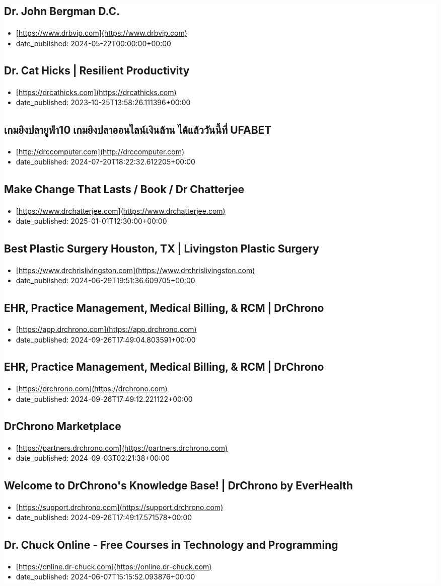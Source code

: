  ## Dr. John Bergman D.C.
 - [https://www.drbvip.com](https://www.drbvip.com)
 - date_published: 2024-05-22T00:00:00+00:00

 ## Dr. Cat Hicks | Resilient Productivity
 - [https://drcathicks.com](https://drcathicks.com)
 - date_published: 2023-10-25T13:58:26.111396+00:00

 ## เกมยิงปลายูฟ่า10 เกมยิงปลาออนไลน์เงินล้าน ได้แล้ววันนี้ที่ UFABET
 - [http://drccomputer.com](http://drccomputer.com)
 - date_published: 2024-07-20T18:22:32.612205+00:00

 ## Make Change That Lasts / Book / Dr Chatterjee
 - [https://www.drchatterjee.com](https://www.drchatterjee.com)
 - date_published: 2025-01-01T12:30:00+00:00

 ## Best Plastic Surgery Houston, TX | Livingston Plastic Surgery
 - [https://www.drchrislivingston.com](https://www.drchrislivingston.com)
 - date_published: 2024-06-29T19:51:36.609705+00:00

 ## EHR, Practice Management, Medical Billing, & RCM | DrChrono
 - [https://app.drchrono.com](https://app.drchrono.com)
 - date_published: 2024-09-26T17:49:04.803591+00:00

 ## EHR, Practice Management, Medical Billing, & RCM | DrChrono
 - [https://drchrono.com](https://drchrono.com)
 - date_published: 2024-09-26T17:49:12.221122+00:00

 ## DrChrono Marketplace
 - [https://partners.drchrono.com](https://partners.drchrono.com)
 - date_published: 2024-09-03T02:21:38+00:00

 ## Welcome to DrChrono's Knowledge Base! | DrChrono by EverHealth
 - [https://support.drchrono.com](https://support.drchrono.com)
 - date_published: 2024-09-26T17:49:17.571578+00:00

 ## Dr. Chuck Online - Free Courses in Technology and Programming
 - [https://online.dr-chuck.com](https://online.dr-chuck.com)
 - date_published: 2024-06-07T15:15:52.093876+00:00
